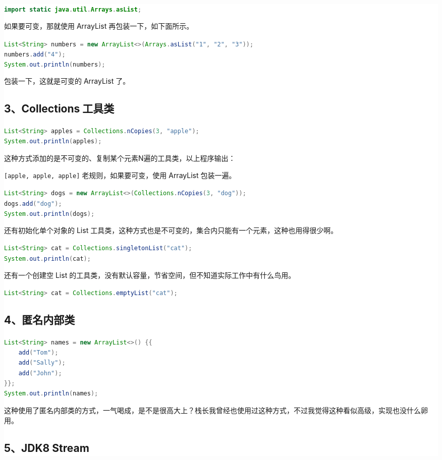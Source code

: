 ```java
import static java.util.Arrays.asList;
```

如果要可变，那就使用 ArrayList 再包装一下，如下面所示。

```java
List<String> numbers = new ArrayList<>(Arrays.asList("1", "2", "3"));
numbers.add("4");
System.out.println(numbers);
```
包装一下，这就是可变的 ArrayList 了。

## 3、Collections 工具类

```java
List<String> apples = Collections.nCopies(3, "apple");
System.out.println(apples);
```
这种方式添加的是不可变的、复制某个元素N遍的工具类，以上程序输出：

`[apple, apple, apple]`
老规则，如果要可变，使用 ArrayList 包装一遍。

```java
List<String> dogs = new ArrayList<>(Collections.nCopies(3, "dog"));
dogs.add("dog");
System.out.println(dogs);
```
还有初始化单个对象的 List 工具类，这种方式也是不可变的，集合内只能有一个元素，这种也用得很少啊。

```java
List<String> cat = Collections.singletonList("cat");
System.out.println(cat);
```
还有一个创建空 List 的工具类，没有默认容量，节省空间，但不知道实际工作中有什么鸟用。

```java
List<String> cat = Collections.emptyList("cat");
```

## 4、匿名内部类

```java
List<String> names = new ArrayList<>() {{
    add("Tom");
    add("Sally");
    add("John");
}};
System.out.println(names);

```
这种使用了匿名内部类的方式，一气喝成，是不是很高大上？栈长我曾经也使用过这种方式，不过我觉得这种看似高级，实现也没什么卵用。

## 5、JDK8 Stream
